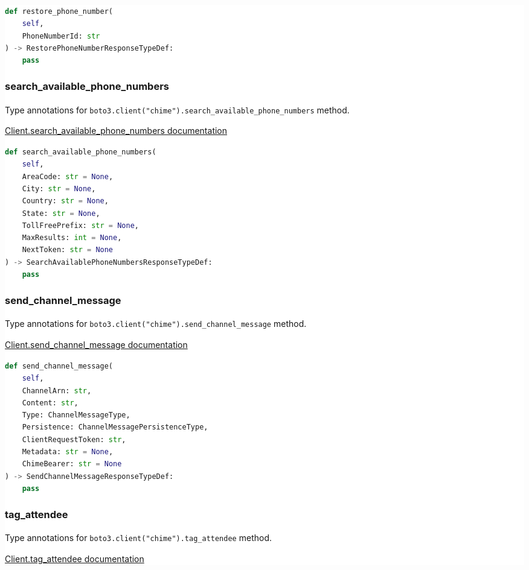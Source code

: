 ```python
def restore_phone_number(
    self,
    PhoneNumberId: str
) -> RestorePhoneNumberResponseTypeDef:
    pass
```

### search_available_phone_numbers

Type annotations for `boto3.client("chime").search_available_phone_numbers` method.

[Client.search_available_phone_numbers documentation](https://boto3.amazonaws.com/v1/documentation/api/latest/reference/services/chime.html#Chime.Client.search_available_phone_numbers)

```python
def search_available_phone_numbers(
    self,
    AreaCode: str = None,
    City: str = None,
    Country: str = None,
    State: str = None,
    TollFreePrefix: str = None,
    MaxResults: int = None,
    NextToken: str = None
) -> SearchAvailablePhoneNumbersResponseTypeDef:
    pass
```

### send_channel_message

Type annotations for `boto3.client("chime").send_channel_message` method.

[Client.send_channel_message documentation](https://boto3.amazonaws.com/v1/documentation/api/latest/reference/services/chime.html#Chime.Client.send_channel_message)

```python
def send_channel_message(
    self,
    ChannelArn: str,
    Content: str,
    Type: ChannelMessageType,
    Persistence: ChannelMessagePersistenceType,
    ClientRequestToken: str,
    Metadata: str = None,
    ChimeBearer: str = None
) -> SendChannelMessageResponseTypeDef:
    pass
```

### tag_attendee

Type annotations for `boto3.client("chime").tag_attendee` method.

[Client.tag_attendee documentation](https://boto3.amazonaws.com/v1/documentation/api/latest/reference/services/chime.html#Chime.Client.tag_attendee)
